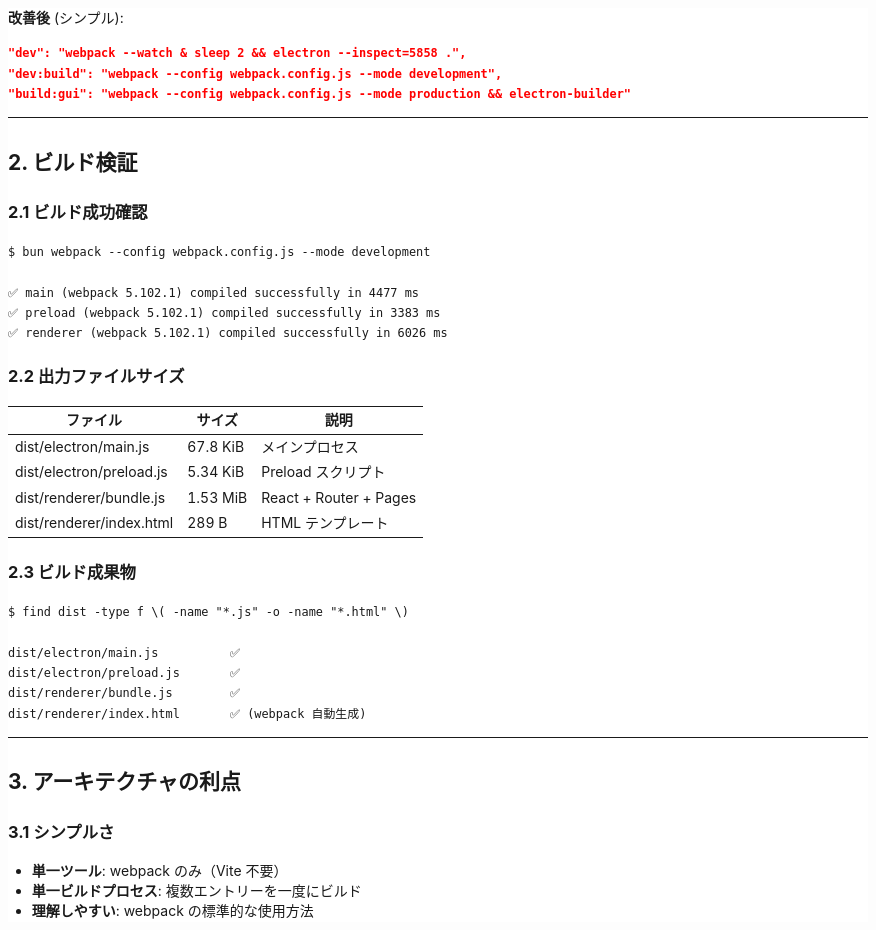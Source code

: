 **改善後** (シンプル):
```json
"dev": "webpack --watch & sleep 2 && electron --inspect=5858 .",
"dev:build": "webpack --config webpack.config.js --mode development",
"build:gui": "webpack --config webpack.config.js --mode production && electron-builder"
```

---

## 2. ビルド検証

### 2.1 ビルド成功確認

```
$ bun webpack --config webpack.config.js --mode development

✅ main (webpack 5.102.1) compiled successfully in 4477 ms
✅ preload (webpack 5.102.1) compiled successfully in 3383 ms
✅ renderer (webpack 5.102.1) compiled successfully in 6026 ms
```

### 2.2 出力ファイルサイズ

| ファイル | サイズ | 説明 |
|---------|--------|------|
| dist/electron/main.js | 67.8 KiB | メインプロセス |
| dist/electron/preload.js | 5.34 KiB | Preload スクリプト |
| dist/renderer/bundle.js | 1.53 MiB | React + Router + Pages |
| dist/renderer/index.html | 289 B | HTML テンプレート |

### 2.3 ビルド成果物

```
$ find dist -type f \( -name "*.js" -o -name "*.html" \)

dist/electron/main.js          ✅
dist/electron/preload.js       ✅
dist/renderer/bundle.js        ✅
dist/renderer/index.html       ✅ (webpack 自動生成)
```

---

## 3. アーキテクチャの利点

### 3.1 シンプルさ

- **単一ツール**: webpack のみ（Vite 不要）
- **単一ビルドプロセス**: 複数エントリーを一度にビルド
- **理解しやすい**: webpack の標準的な使用方法
